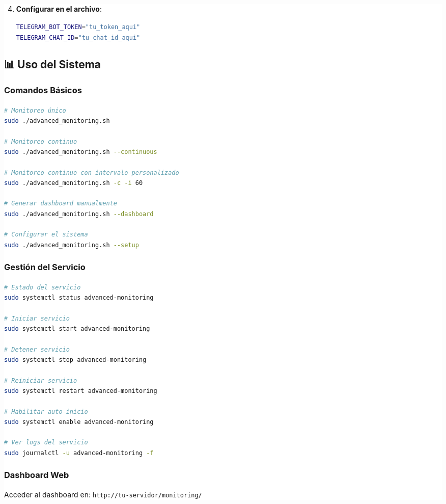 4. **Configurar en el archivo**:
   ```bash
   TELEGRAM_BOT_TOKEN="tu_token_aqui"
   TELEGRAM_CHAT_ID="tu_chat_id_aqui"
   ```

## 📊 Uso del Sistema

### Comandos Básicos

```bash
# Monitoreo único
sudo ./advanced_monitoring.sh

# Monitoreo continuo
sudo ./advanced_monitoring.sh --continuous

# Monitoreo continuo con intervalo personalizado
sudo ./advanced_monitoring.sh -c -i 60

# Generar dashboard manualmente
sudo ./advanced_monitoring.sh --dashboard

# Configurar el sistema
sudo ./advanced_monitoring.sh --setup
```

### Gestión del Servicio

```bash
# Estado del servicio
sudo systemctl status advanced-monitoring

# Iniciar servicio
sudo systemctl start advanced-monitoring

# Detener servicio
sudo systemctl stop advanced-monitoring

# Reiniciar servicio
sudo systemctl restart advanced-monitoring

# Habilitar auto-inicio
sudo systemctl enable advanced-monitoring

# Ver logs del servicio
sudo journalctl -u advanced-monitoring -f
```

### Dashboard Web

Acceder al dashboard en: `http://tu-servidor/monitoring/`
